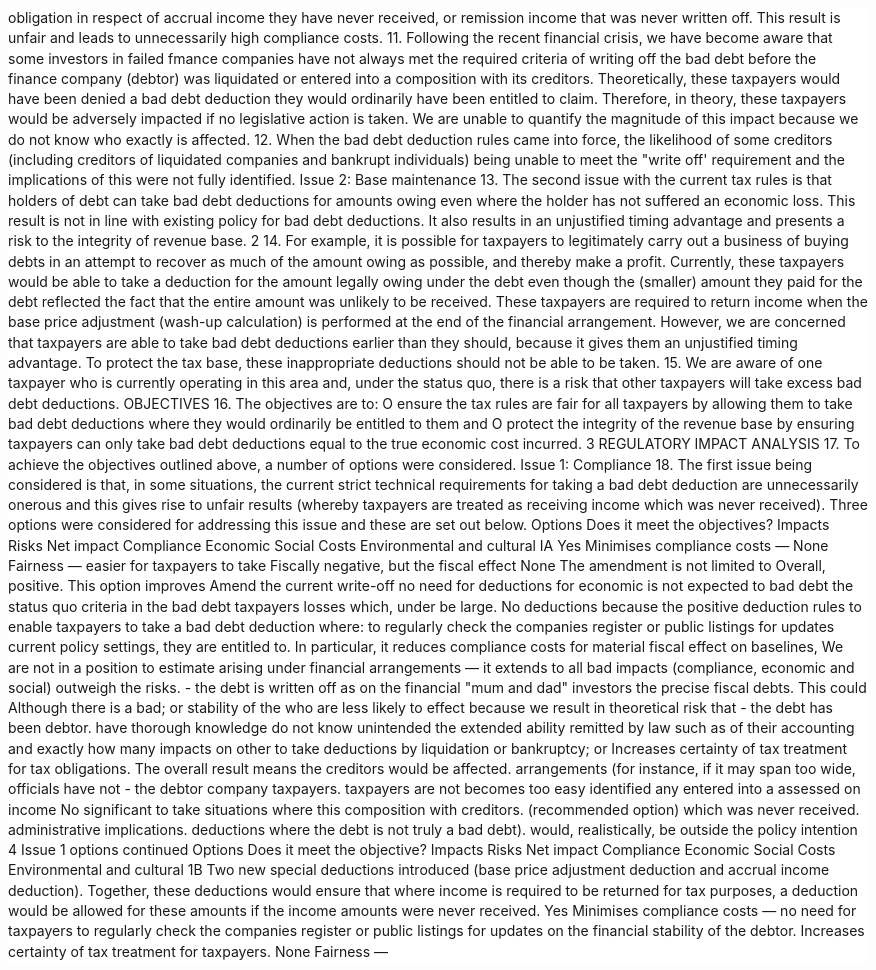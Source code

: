 obligation in respect of accrual income they have never received, or remission income that was never written off. This result is unfair and leads to unnecessarily high compliance costs. 11. Following the recent financial crisis, we have become aware that some investors in failed fmance companies have not always met the required criteria of writing off the bad debt before the finance company (debtor) was liquidated or entered into a composition with its creditors. Theoretically, these taxpayers would have been denied a bad debt deduction they would ordinarily have been entitled to claim. Therefore, in theory, these taxpayers would be adversely impacted if no legislative action is taken. We are unable to quantify the magnitude of this impact because we do not know who exactly is affected. 12. When the bad debt deduction rules came into force, the likelihood of some creditors (including creditors of liquidated companies and bankrupt individuals) being unable to meet the "write off' requirement and the implications of this were not fully identified. Issue 2: Base maintenance 13. The second issue with the current tax rules is that holders of debt can take bad debt deductions for amounts owing even where the holder has not suffered an economic loss. This result is not in line with existing policy for bad debt deductions. It also results in an unjustified timing advantage and presents a risk to the integrity of revenue base. 2 14. For example, it is possible for taxpayers to legitimately carry out a business of buying debts in an attempt to recover as much of the amount owing as possible, and thereby make a profit. Currently, these taxpayers would be able to take a deduction for the amount legally owing under the debt even though the (smaller) amount they paid for the debt reflected the fact that the entire amount was unlikely to be received. These taxpayers are required to return income when the base price adjustment (wash-up calculation) is performed at the end of the financial arrangement. However, we are concerned that taxpayers are able to take bad debt deductions earlier than they should, because it gives them an unjustified timing advantage. To protect the tax base, these inappropriate deductions should not be able to be taken. 15. We are aware of one taxpayer who is currently operating in this area and, under the status quo, there is a risk that other taxpayers will take excess bad debt deductions. OBJECTIVES 16. The objectives are to: O ensure the tax rules are fair for all taxpayers by allowing them to take bad debt deductions where they would ordinarily be entitled to them and O protect the integrity of the revenue base by ensuring taxpayers can only take bad debt deductions equal to the true economic cost incurred. 3 REGULATORY IMPACT ANALYSIS 17. To achieve the objectives outlined above, a number of options were considered. Issue 1: Compliance 18. The first issue being considered is that, in some situations, the current strict technical requirements for taking a bad debt deduction are unnecessarily onerous and this gives rise to unfair results (whereby taxpayers are treated as receiving income which was never received). Three options were considered for addressing this issue and these are set out below. Options Does it meet the objectives? Impacts Risks Net impact Compliance Economic Social Costs Environmental and cultural IA Yes Minimises compliance costs — None Fairness — easier for taxpayers to take Fiscally negative, but the fiscal effect None The amendment is not limited to Overall, positive. This option improves Amend the current write-off no need for deductions for economic is not expected to bad debt the status quo criteria in the bad debt taxpayers losses which, under be large. No deductions because the positive deduction rules to enable taxpayers to take a bad debt deduction where: to regularly check the companies register or public listings for updates current policy settings, they are entitled to. In particular, it reduces compliance costs for material fiscal effect on baselines, We are not in a position to estimate arising under financial arrangements — it extends to all bad impacts (compliance, economic and social) outweigh the risks. - the debt is written off as on the financial "mum and dad" investors the precise fiscal debts. This could Although there is a bad; or stability of the who are less likely to effect because we result in theoretical risk that - the debt has been debtor. have thorough knowledge do not know unintended the extended ability remitted by law such as of their accounting and exactly how many impacts on other to take deductions by liquidation or bankruptcy; or Increases certainty of tax treatment for tax obligations. The overall result means the creditors would be affected. arrangements (for instance, if it may span too wide, officials have not - the debtor company taxpayers. taxpayers are not becomes too easy identified any entered into a assessed on income No significant to take situations where this composition with creditors. (recommended option) which was never received. administrative implications. deductions where the debt is not truly a bad debt). would, realistically, be outside the policy intention 4 Issue 1 options continued Options Does it meet the objective? Impacts Risks Net impact Compliance Economic Social Costs Environmental and cultural 1B Two new special deductions introduced (base price adjustment deduction and accrual income deduction). Together, these deductions would ensure that where income is required to be returned for tax purposes, a deduction would be allowed for these amounts if the income amounts were never received. Yes Minimises compliance costs — no need for taxpayers to regularly check the companies register or public listings for updates on the financial stability of the debtor. Increases certainty of tax treatment for taxpayers. None Fairness —